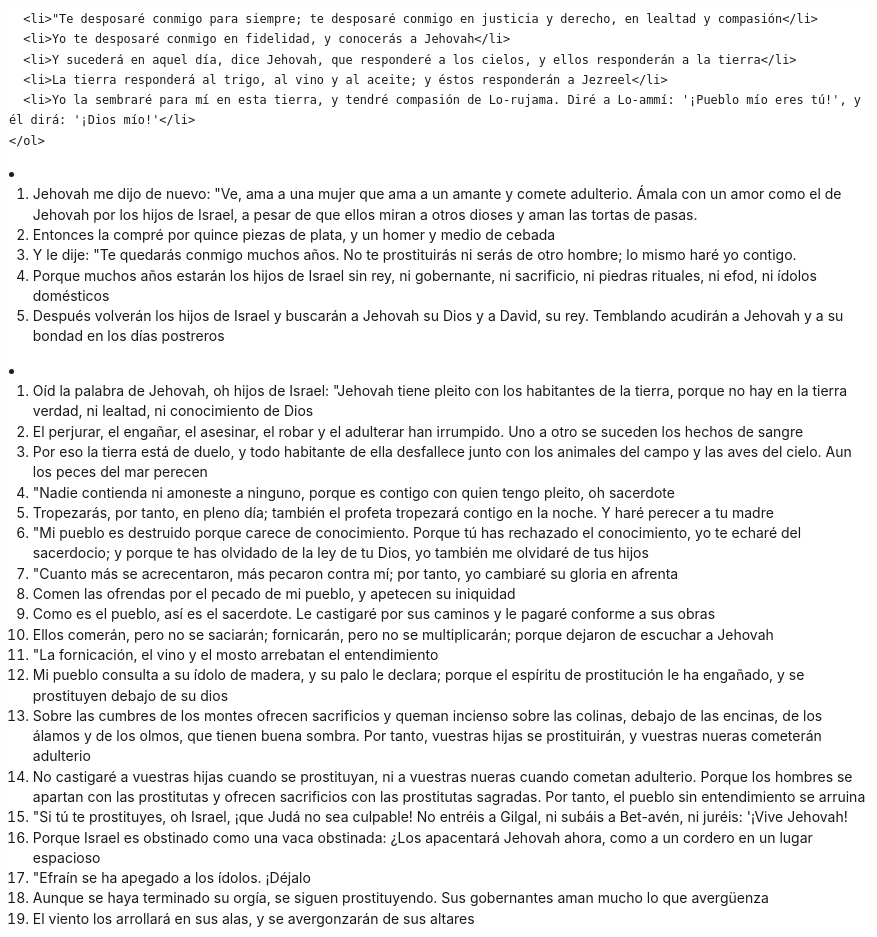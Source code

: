       <li>"Te desposaré conmigo para siempre; te desposaré conmigo en justicia y derecho, en lealtad y compasión</li>
      <li>Yo te desposaré conmigo en fidelidad, y conocerás a Jehovah</li>
      <li>Y sucederá en aquel día, dice Jehovah, que responderé a los cielos, y ellos responderán a la tierra</li>
      <li>La tierra responderá al trigo, al vino y al aceite; y éstos responderán a Jezreel</li>
      <li>Yo la sembraré para mí en esta tierra, y tendré compasión de Lo-rujama. Diré a Lo-ammí: '¡Pueblo mío eres tú!', y él dirá: '¡Dios mío!'</li>
    </ol>
  </li>
  <li>
    <ol>
      <li>Jehovah me dijo de nuevo: "Ve, ama a una mujer que ama a un amante y comete adulterio. Ámala con un amor como el de Jehovah por los hijos de Israel, a pesar de que ellos miran a otros dioses y aman las tortas de pasas.</li>
      <li>Entonces la compré por quince piezas de plata, y un homer y medio de cebada</li>
      <li>Y le dije: "Te quedarás conmigo muchos años. No te prostituirás ni serás de otro hombre; lo mismo haré yo contigo.</li>
      <li>Porque muchos años estarán los hijos de Israel sin rey, ni gobernante, ni sacrificio, ni piedras rituales, ni efod, ni ídolos domésticos</li>
      <li>Después volverán los hijos de Israel y buscarán a Jehovah su Dios y a David, su rey. Temblando acudirán a Jehovah y a su bondad en los días postreros</li>
    </ol>
  </li>
  <li>
    <ol>
      <li>Oíd la palabra de Jehovah, oh hijos de Israel: "Jehovah tiene pleito con los habitantes de la tierra, porque no hay en la tierra verdad, ni lealtad, ni conocimiento de Dios</li>
      <li>El perjurar, el engañar, el asesinar, el robar y el adulterar han irrumpido. Uno a otro se suceden los hechos de sangre</li>
      <li>Por eso la tierra está de duelo, y todo habitante de ella desfallece junto con los animales del campo y las aves del cielo. Aun los peces del mar perecen</li>
      <li>"Nadie contienda ni amoneste a ninguno, porque es contigo con quien tengo pleito, oh sacerdote</li>
      <li>Tropezarás, por tanto, en pleno día; también el profeta tropezará contigo en la noche. Y haré perecer a tu madre</li>
      <li>"Mi pueblo es destruido porque carece de conocimiento. Porque tú has rechazado el conocimiento, yo te echaré del sacerdocio; y porque te has olvidado de la ley de tu Dios, yo también me olvidaré de tus hijos</li>
      <li>"Cuanto más se acrecentaron, más pecaron contra mí; por tanto, yo cambiaré su gloria en afrenta</li>
      <li>Comen las ofrendas por el pecado de mi pueblo, y apetecen su iniquidad</li>
      <li>Como es el pueblo, así es el sacerdote. Le castigaré por sus caminos y le pagaré conforme a sus obras</li>
      <li>Ellos comerán, pero no se saciarán; fornicarán, pero no se multiplicarán; porque dejaron de escuchar a Jehovah</li>
      <li>"La fornicación, el vino y el mosto arrebatan el entendimiento</li>
      <li>Mi pueblo consulta a su ídolo de madera, y su palo le declara; porque el espíritu de prostitución le ha engañado, y se prostituyen debajo de su dios</li>
      <li>Sobre las cumbres de los montes ofrecen sacrificios y queman incienso sobre las colinas, debajo de las encinas, de los álamos y de los olmos, que tienen buena sombra. Por tanto, vuestras hijas se prostituirán, y vuestras nueras cometerán adulterio</li>
      <li>No castigaré a vuestras hijas cuando se prostituyan, ni a vuestras nueras cuando cometan adulterio. Porque los hombres se apartan con las prostitutas y ofrecen sacrificios con las prostitutas sagradas. Por tanto, el pueblo sin entendimiento se arruina</li>
      <li>"Si tú te prostituyes, oh Israel, ¡que Judá no sea culpable! No entréis a Gilgal, ni subáis a Bet-avén, ni juréis: '¡Vive Jehovah!</li>
      <li>Porque Israel es obstinado como una vaca obstinada: ¿Los apacentará Jehovah ahora, como a un cordero en un lugar espacioso</li>
      <li>"Efraín se ha apegado a los ídolos. ¡Déjalo</li>
      <li>Aunque se haya terminado su orgía, se siguen prostituyendo. Sus gobernantes aman mucho lo que avergüenza</li>
      <li>El viento los arrollará en sus alas, y se avergonzarán de sus altares</li>
    </ol>